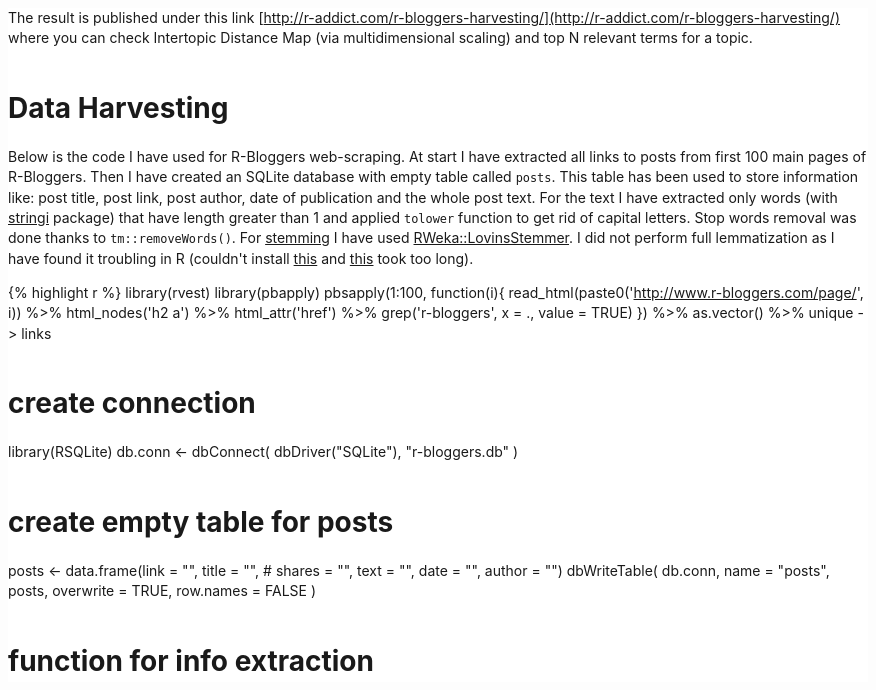 The result is published under this link [http://r-addict.com/r-bloggers-harvesting/](http://r-addict.com/r-bloggers-harvesting/) where you can check Intertopic Distance Map (via multidimensional scaling) and top N relevant terms for a topic.


# Data Harvesting

Below is the code I have used for R-Bloggers web-scraping. At start I have extracted all links to posts
from first 100 main pages of R-Bloggers. Then I have created an SQLite database with empty table called `posts`.
This table has been used to store information like: post title, post link, post author, date of publication and the whole post text. For the text I have extracted only words (with [stringi](http://www.gagolewski.com/software/stringi/) package) that have length greater than 1 and applied `tolower` function to get rid of capital letters. Stop words removal was done thanks to `tm::removeWords()`. For [stemming](https://en.wikipedia.org/wiki/Stemming) I have used [RWeka::LovinsStemmer](https://cran.r-project.org/web/packages/RWeka/RWeka.pdf). I did not perform full lemmatization as I have found it troubling in R (couldn't install [this](http://stackoverflow.com/questions/28214148/how-to-perform-lemmatization-in-r) and [this](http://stackoverflow.com/questions/22993796/lemmatizer-in-r-or-python-am-are-is-be) took too long).



{% highlight r %}
library(rvest)
library(pbapply)
pbsapply(1:100, function(i){
  read_html(paste0('http://www.r-bloggers.com/page/', i)) %>%
  html_nodes('h2 a') %>%
  html_attr('href') %>%
  grep('r-bloggers', x = ., value = TRUE)
}) %>% 
  as.vector() %>%
  unique -> links


# create connection
library(RSQLite)
db.conn <- 
  dbConnect(
    dbDriver("SQLite"),
    "r-bloggers.db"
)
# create empty table for posts
posts <- 
  data.frame(link = "",
             title = "",
             # shares = "",
             text = "",
             date = "",
             author = "")
dbWriteTable(
  db.conn,
  name = "posts",
  posts,
  overwrite = TRUE,
  row.names = FALSE
) 

# function for info extraction